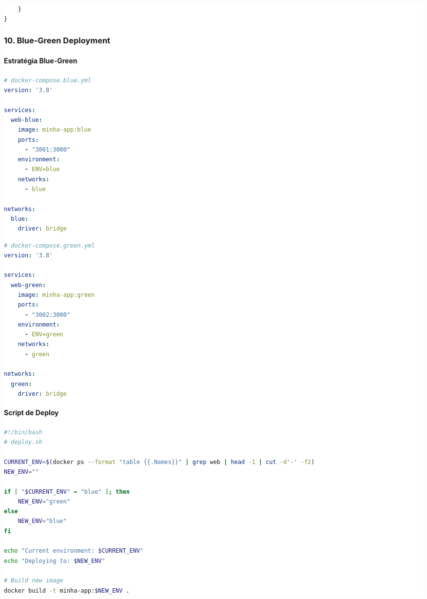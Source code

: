 ```nginx
    }
}
```

### 10. Blue-Green Deployment

#### Estratégia Blue-Green
```yaml
# docker-compose.blue.yml
version: '3.8'

services:
  web-blue:
    image: minha-app:blue
    ports:
      - "3001:3000"
    environment:
      - ENV=blue
    networks:
      - blue

networks:
  blue:
    driver: bridge
```

```yaml
# docker-compose.green.yml
version: '3.8'

services:
  web-green:
    image: minha-app:green
    ports:
      - "3002:3000"
    environment:
      - ENV=green
    networks:
      - green

networks:
  green:
    driver: bridge
```

#### Script de Deploy
```bash
#!/bin/bash
# deploy.sh

CURRENT_ENV=$(docker ps --format "table {{.Names}}" | grep web | head -1 | cut -d'-' -f2)
NEW_ENV=""

if [ "$CURRENT_ENV" = "blue" ]; then
    NEW_ENV="green"
else
    NEW_ENV="blue"
fi

echo "Current environment: $CURRENT_ENV"
echo "Deploying to: $NEW_ENV"

# Build new image
docker build -t minha-app:$NEW_ENV .
```